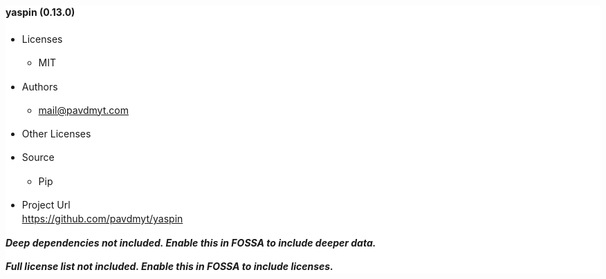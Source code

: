 

#### **yaspin (0.13.0)**


* Licenses
    * MIT


* Authors
    * [mail@pavdmyt.com](author)



* Other Licenses


* Source
	* Pip


* Project Url  
    https://github.com/pavdmyt/yaspin








***Deep dependencies not included.  Enable this in FOSSA to include deeper data.***



***Full license list not included.  Enable this in FOSSA to include licenses.***



[FOSSA]: # (Do not touch the comments below)

[FOSSA]: # (==depsig=e3b0c44298fc1c149afbf4c8996fb92427ae41e4649b934ca495991b7852b855==)


